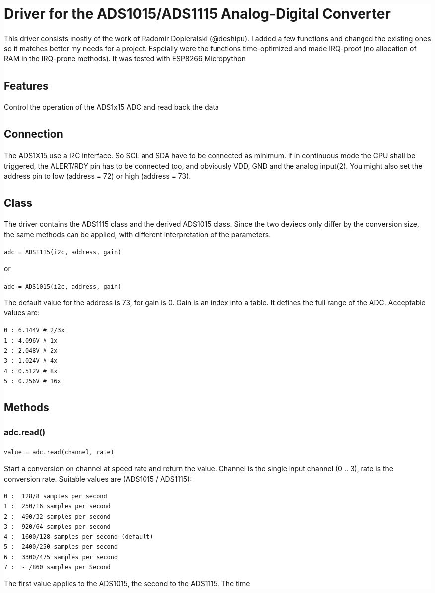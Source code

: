 # Driver for the ADS1015/ADS1115 Analog-Digital Converter

This driver consists mostly of the work of Radomir Dopieralski (@deshipu).
I added a few functions and changed the existing ones so it matches better
my needs for a project. Espcially were the functions time-optimized and made
IRQ-proof (no allocation of RAM in the IRQ-prone methods). It was tested with ESP8266 Micropython

## Features

Control the operation of the ADS1x15 ADC and read back the data

## Connection

The ADS1X15 use a I2C interface. So SCL and SDA have to be connected as minimum.
If in continuous mode the CPU shall be triggered, the ALERT/RDY pin has to be
connected too, and obviously VDD, GND and the analog input(2). You might also set the address pin to low (address = 72) or high (address = 73).


## Class

The driver contains the ADS1115 class and the derived ADS1015 class. Since the
two deviecs only differ by the conversion size, the same methods can be applied,
with different interpretation of the parameters.
```
adc = ADS1115(i2c, address, gain)
```
or
```
adc = ADS1015(i2c, address, gain)
```
The default value for the address is 73, for gain is 0. Gain is an index into a
table. It defines the full range of the ADC.  Acceptable values are:
```
0 : 6.144V # 2/3x
1 : 4.096V # 1x
2 : 2.048V # 2x
3 : 1.024V # 4x
4 : 0.512V # 8x
5 : 0.256V # 16x
```

## Methods

### adc.read()
```
value = adc.read(channel, rate)
```
Start a conversion on channel at speed rate and return the value.
Channel is the single input channel (0 .. 3), rate is the conversion rate. Suitable values are  (ADS1015 / ADS1115):
```
0 :  128/8 samples per second
1 :  250/16 samples per second
2 :  490/32 samples per second
3 :  920/64 samples per second
4 :  1600/128 samples per second (default)
5 :  2400/250 samples per second
6 :  3300/475 samples per second
7 :  - /860 samples per Second
```
The first value applies to the ADS1015, the second to the ADS1115. The time